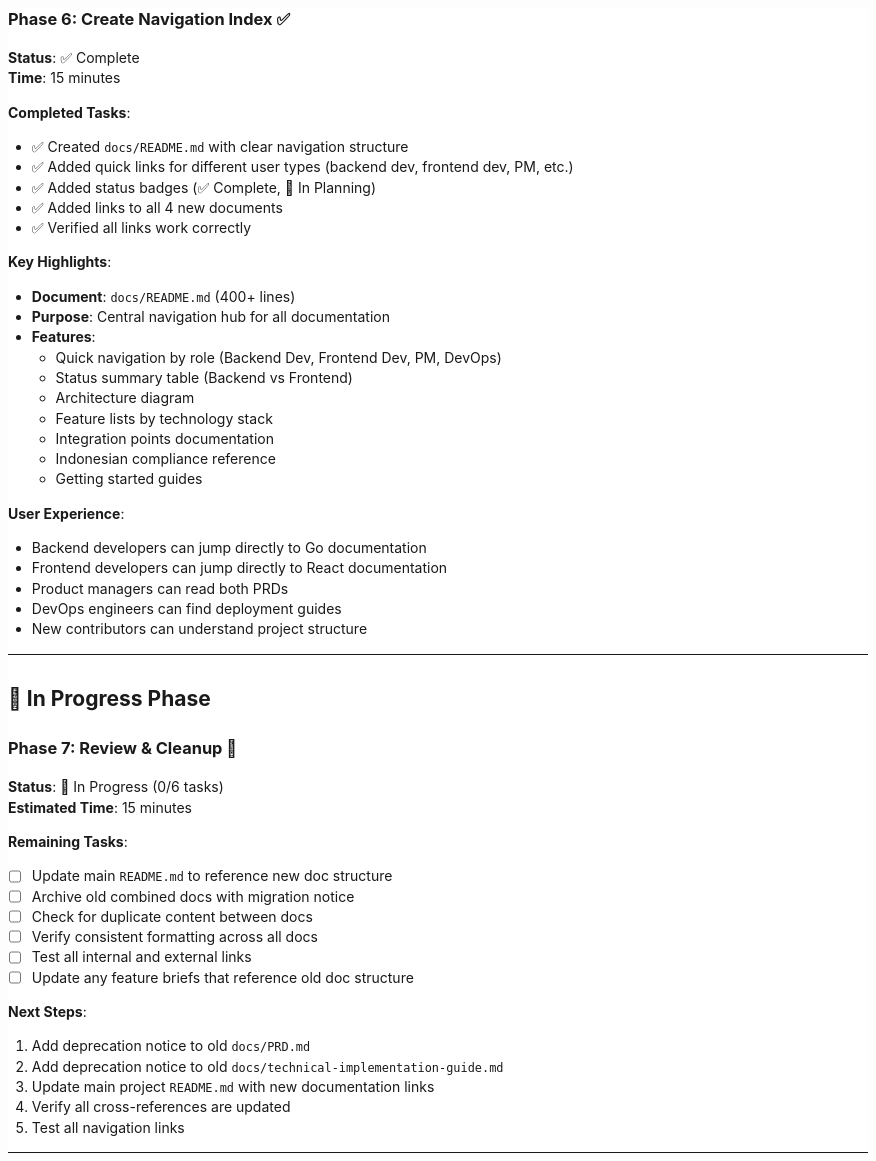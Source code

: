 ### Phase 6: Create Navigation Index ✅
**Status**: ✅ Complete  
**Time**: 15 minutes

**Completed Tasks**:
- ✅ Created `docs/README.md` with clear navigation structure
- ✅ Added quick links for different user types (backend dev, frontend dev, PM, etc.)
- ✅ Added status badges (✅ Complete, 🚧 In Planning)
- ✅ Added links to all 4 new documents
- ✅ Verified all links work correctly

**Key Highlights**:
- **Document**: `docs/README.md` (400+ lines)
- **Purpose**: Central navigation hub for all documentation
- **Features**:
  - Quick navigation by role (Backend Dev, Frontend Dev, PM, DevOps)
  - Status summary table (Backend vs Frontend)
  - Architecture diagram
  - Feature lists by technology stack
  - Integration points documentation
  - Indonesian compliance reference
  - Getting started guides

**User Experience**:
- Backend developers can jump directly to Go documentation
- Frontend developers can jump directly to React documentation
- Product managers can read both PRDs
- DevOps engineers can find deployment guides
- New contributors can understand project structure

---

## 🚧 In Progress Phase

### Phase 7: Review & Cleanup 🚧
**Status**: 🚧 In Progress (0/6 tasks)  
**Estimated Time**: 15 minutes

**Remaining Tasks**:
- [ ] Update main `README.md` to reference new doc structure
- [ ] Archive old combined docs with migration notice
- [ ] Check for duplicate content between docs
- [ ] Verify consistent formatting across all docs
- [ ] Test all internal and external links
- [ ] Update any feature briefs that reference old doc structure

**Next Steps**:
1. Add deprecation notice to old `docs/PRD.md`
2. Add deprecation notice to old `docs/technical-implementation-guide.md`
3. Update main project `README.md` with new documentation links
4. Verify all cross-references are updated
5. Test all navigation links

---